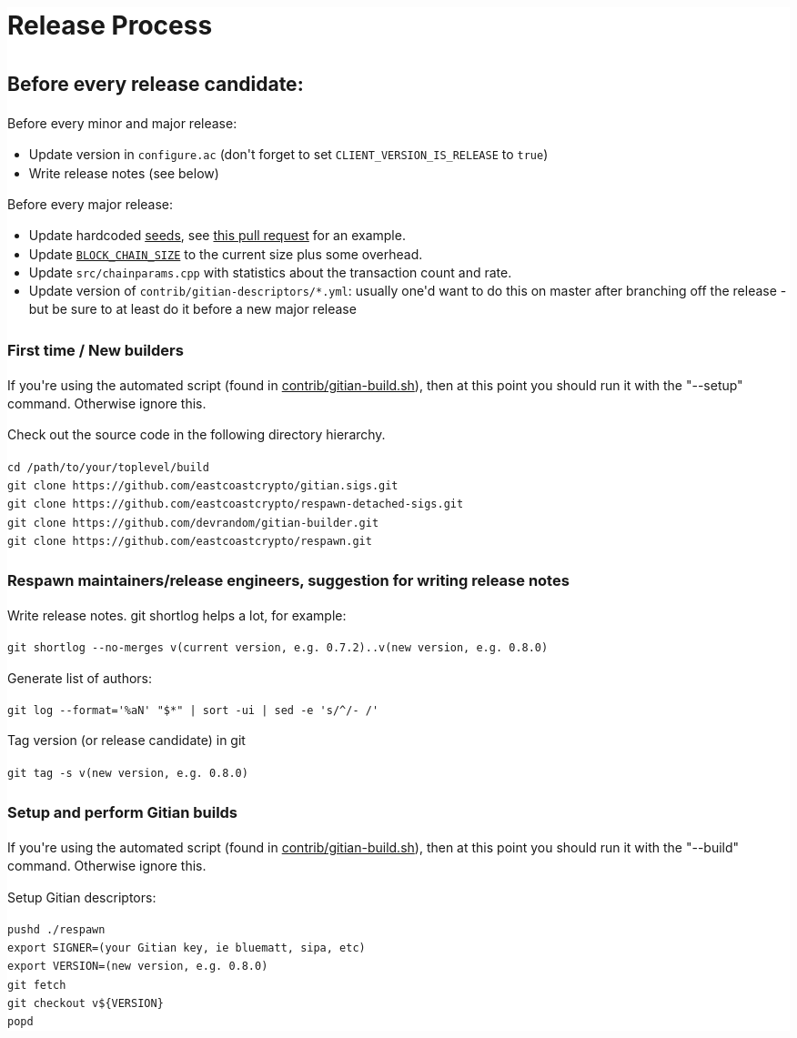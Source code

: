 Release Process
====================

Before every release candidate:
-

Before every minor and major release:

* Update version in `configure.ac` (don't forget to set `CLIENT_VERSION_IS_RELEASE` to `true`)
* Write release notes (see below)

Before every major release:

* Update hardcoded [seeds](/contrib/seeds/README.md), see [this pull request](https://github.com/bitcoin/bitcoin/pull/7415) for an example.
* Update [`BLOCK_CHAIN_SIZE`](/src/qt/intro.cpp) to the current size plus some overhead.
* Update `src/chainparams.cpp` with statistics about the transaction count and rate.
* Update version of `contrib/gitian-descriptors/*.yml`: usually one'd want to do this on master after branching off the release - but be sure to at least do it before a new major release

### First time / New builders

If you're using the automated script (found in [contrib/gitian-build.sh](/contrib/gitian-build.sh)), then at this point you should run it with the "--setup" command. Otherwise ignore this.

Check out the source code in the following directory hierarchy.

    cd /path/to/your/toplevel/build
    git clone https://github.com/eastcoastcrypto/gitian.sigs.git
    git clone https://github.com/eastcoastcrypto/respawn-detached-sigs.git
    git clone https://github.com/devrandom/gitian-builder.git
    git clone https://github.com/eastcoastcrypto/respawn.git

### Respawn maintainers/release engineers, suggestion for writing release notes

Write release notes. git shortlog helps a lot, for example:

    git shortlog --no-merges v(current version, e.g. 0.7.2)..v(new version, e.g. 0.8.0)


Generate list of authors:

    git log --format='%aN' "$*" | sort -ui | sed -e 's/^/- /'

Tag version (or release candidate) in git

    git tag -s v(new version, e.g. 0.8.0)

### Setup and perform Gitian builds

If you're using the automated script (found in [contrib/gitian-build.sh](/contrib/gitian-build.sh)), then at this point you should run it with the "--build" command. Otherwise ignore this.

Setup Gitian descriptors:

    pushd ./respawn
    export SIGNER=(your Gitian key, ie bluematt, sipa, etc)
    export VERSION=(new version, e.g. 0.8.0)
    git fetch
    git checkout v${VERSION}
    popd
